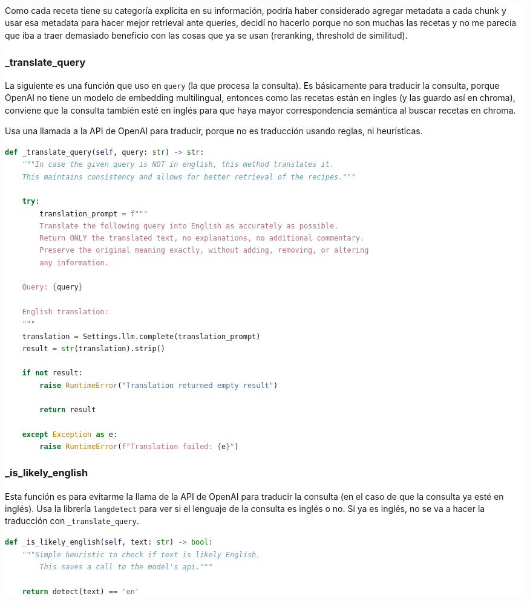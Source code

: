 
Como cada receta tiene su categoría explícita en su información, podría haber considerado agregar metadata a cada chunk y usar esa metadata para hacer mejor retrieval ante queries, decidí no hacerlo porque no son muchas las recetas y no me parecía que iba a traer demasiado beneficio con las cosas que ya se usan (reranking, threshold de similitud).

### _translate_query

La siguiente es una función que uso en `query` (la que procesa la consulta). Es básicamente para traducir la consulta, porque OpenAI no tiene un modelo de embedding multilingual, entonces como las recetas están en ingles (y las guardo así en chroma), conviene que la consulta también esté en inglés para que haya mayor correspondencia semántica al buscar recetas en chroma. 

Usa una llamada a la API de OpenAI para traducir, porque no es traducción usando reglas, ni heurísticas.

```python
def _translate_query(self, query: str) -> str:
	"""In case the given query is NOT in english, this method translates it.
    This maintains consistency and allows for better retrieval of the recipes."""
    
    try:
        translation_prompt = f"""
        Translate the following query into English as accurately as possible.
        Return ONLY the translated text, no explanations, no additional commentary.
        Preserve the original meaning exactly, without adding, removing, or altering 
        any information.

    Query: {query}

    English translation:
    """
    translation = Settings.llm.complete(translation_prompt)
    result = str(translation).strip()
        
    if not result:
        raise RuntimeError("Translation returned empty result")
        
        return result
        
    except Exception as e:
        raise RuntimeError(f"Translation failed: {e}")
```

### _is_likely_english

Esta función es para evitarme la llama de la API de OpenAI para traducir la consulta (en el caso de que la consulta ya esté en inglés). Usa la librería `langdetect` para ver si el lenguaje de la consulta es inglés o no. Si ya es inglés, no se va a hacer la traducción con `_translate_query`.

```python
def _is_likely_english(self, text: str) -> bool:
	"""Simple heuristic to check if text is likely English. 
		This saves a call to the model's api."""
	
	return detect(text) == 'en'
```
